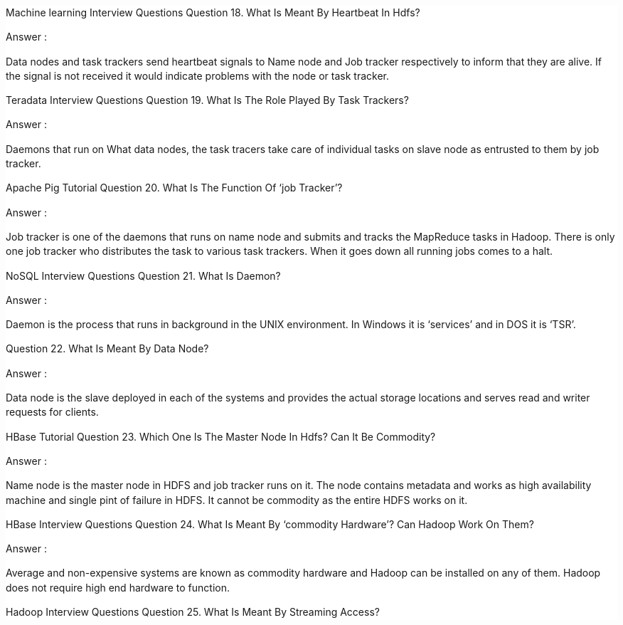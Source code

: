 Machine learning Interview Questions
Question 18. What Is Meant By Heartbeat In Hdfs?

Answer :

Data nodes and task trackers send heartbeat signals to Name node and Job tracker respectively to inform that they are alive. If the signal is not received it would indicate problems with the node or task tracker.

Teradata Interview Questions
Question 19. What Is The Role Played By Task Trackers?

Answer :

Daemons that run on What data nodes, the task tracers take care of individual tasks on slave node as entrusted to them by job tracker.

Apache Pig Tutorial
Question 20. What Is The Function Of ‘job Tracker’?

Answer :

Job tracker is one of the daemons that runs on name node and submits and tracks the MapReduce tasks in Hadoop. There is only one job tracker who distributes the task to various task trackers. When it goes down all running jobs comes to a halt.

NoSQL Interview Questions
Question 21. What Is Daemon?

Answer :

Daemon is the process that runs in background in the UNIX environment. In Windows it is ‘services’ and in DOS it is ‘TSR’.

Question 22. What Is Meant By Data Node?

Answer :

Data node is the slave deployed in each of the systems and provides the actual storage locations and serves read and writer requests for clients.

HBase Tutorial
Question 23. Which One Is The Master Node In Hdfs? Can It Be Commodity?

Answer :

Name node is the master node in HDFS and job tracker runs on it. The node contains metadata and works as high availability machine and single pint of failure in HDFS. It cannot be commodity as the entire HDFS works on it.

HBase Interview Questions
Question 24. What Is Meant By ‘commodity Hardware’? Can Hadoop Work On Them?

Answer :

Average and non-expensive systems are known as commodity hardware and Hadoop can be installed on any of them. Hadoop does not require high end hardware to function.

Hadoop Interview Questions
Question 25. What Is Meant By Streaming Access?
